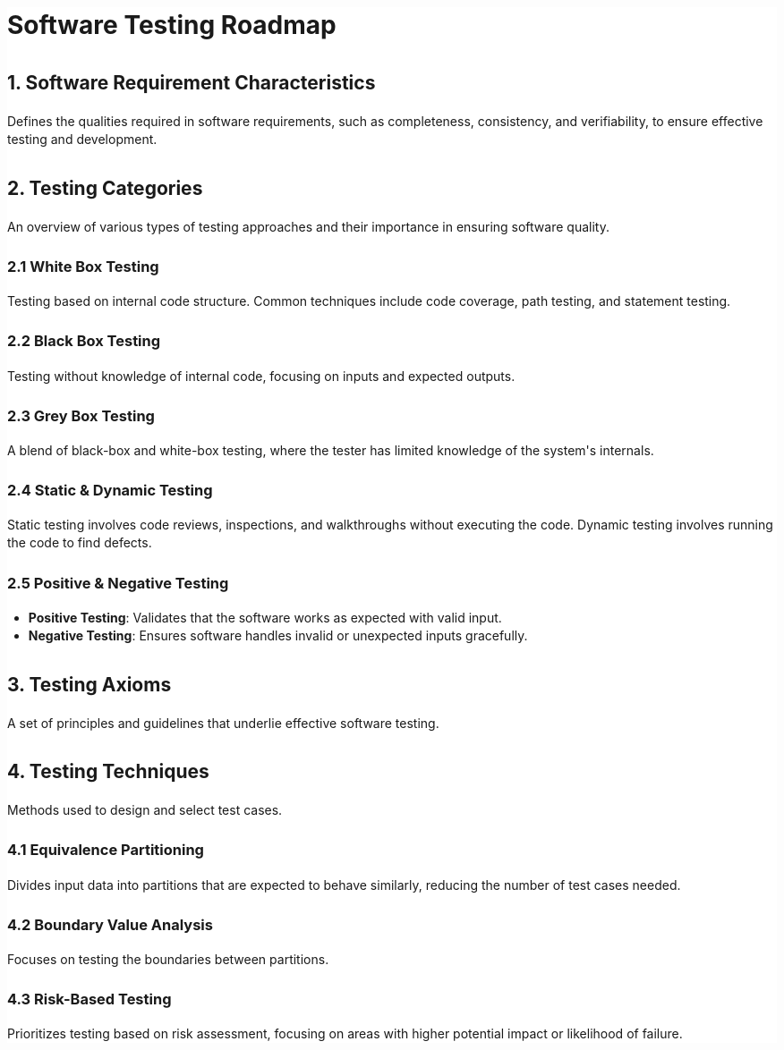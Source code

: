 # Software Testing Roadmap

## 1. Software Requirement Characteristics
Defines the qualities required in software requirements, such as completeness, consistency, and verifiability, to ensure effective testing and development.

## 2. Testing Categories
An overview of various types of testing approaches and their importance in ensuring software quality.

### 2.1 White Box Testing
Testing based on internal code structure. Common techniques include code coverage, path testing, and statement testing.

### 2.2 Black Box Testing
Testing without knowledge of internal code, focusing on inputs and expected outputs.

### 2.3 Grey Box Testing
A blend of black-box and white-box testing, where the tester has limited knowledge of the system's internals.

### 2.4 Static & Dynamic Testing
Static testing involves code reviews, inspections, and walkthroughs without executing the code. Dynamic testing involves running the code to find defects.

### 2.5 Positive & Negative Testing
- **Positive Testing**: Validates that the software works as expected with valid input.
- **Negative Testing**: Ensures software handles invalid or unexpected inputs gracefully.

## 3. Testing Axioms
A set of principles and guidelines that underlie effective software testing.

## 4. Testing Techniques
Methods used to design and select test cases.

### 4.1 Equivalence Partitioning
Divides input data into partitions that are expected to behave similarly, reducing the number of test cases needed.

### 4.2 Boundary Value Analysis
Focuses on testing the boundaries between partitions.

### 4.3 Risk-Based Testing
Prioritizes testing based on risk assessment, focusing on areas with higher potential impact or likelihood of failure.
